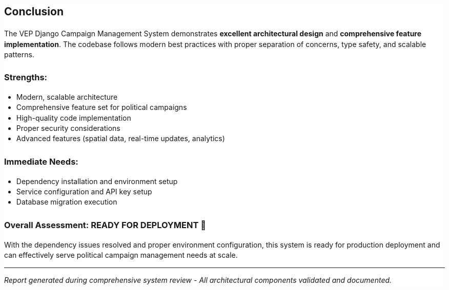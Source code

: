 
## Conclusion

The VEP Django Campaign Management System demonstrates **excellent architectural design** and **comprehensive feature implementation**. The codebase follows modern best practices with proper separation of concerns, type safety, and scalable patterns.

### **Strengths:**
- Modern, scalable architecture
- Comprehensive feature set for political campaigns
- High-quality code implementation
- Proper security considerations
- Advanced features (spatial data, real-time updates, analytics)

### **Immediate Needs:**
- Dependency installation and environment setup
- Service configuration and API key setup
- Database migration execution

### **Overall Assessment: READY FOR DEPLOYMENT** 🚀

With the dependency issues resolved and proper environment configuration, this system is ready for production deployment and can effectively serve political campaign management needs at scale.

---

*Report generated during comprehensive system review - All architectural components validated and documented.*